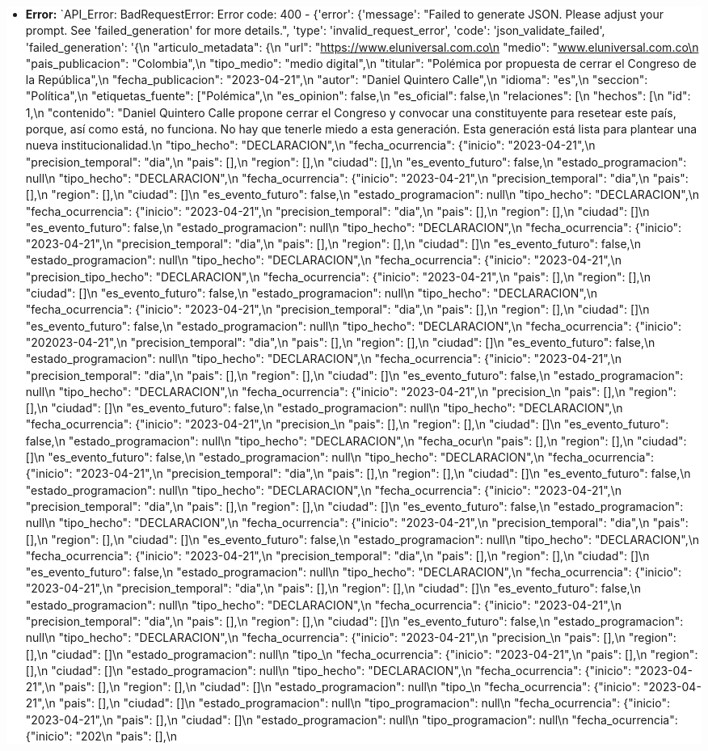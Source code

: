 - **Error:**
`API_Error: BadRequestError: Error code: 400 - {'error': {'message': "Failed to generate JSON. Please adjust your prompt. See 'failed_generation' for more details.", 'type': 'invalid_request_error', 'code': 'json_validate_failed', 'failed_generation': '{\n  "articulo_metadata": {\n    "url": "https://www.eluniversal.com.co\n    "medio": "www.eluniversal.com.co\n    "pais_publicacion": "Colombia",\n    "tipo_medio": "medio digital",\n    "titular": "Polémica por propuesta de cerrar el Congreso de la República",\n    "fecha_publicacion": "2023-04-21",\n    "autor": "Daniel Quintero Calle",\n    "idioma": "es",\n    "seccion": "Política",\n    "etiquetas_fuente": ["Polémica",\n    "es_opinion": false,\n    "es_oficial": false,\n    "relaciones": [\n    "hechos": [\n    "id": 1,\n    "contenido": "Daniel Quintero Calle propone cerrar el Congreso y convocar una constituyente para resetear este país, porque, así como está, no funciona. No hay que tenerle miedo a esta generación. Esta generación está lista para plantear una nueva institucionalidad.\n    "tipo_hecho": "DECLARACION",\n    "fecha_ocurrencia": {"inicio": "2023-04-21",\n    "precision_temporal": "dia",\n    "pais": [],\n    "region": [],\n    "ciudad": [],\n    "es_evento_futuro": false,\n    "estado_programacion": null\n    "tipo_hecho": "DECLARACION",\n    "fecha_ocurrencia": {"inicio": "2023-04-21",\n    "precision_temporal": "dia",\n    "pais": [],\n    "region": [],\n    "ciudad": []\n    "es_evento_futuro": false,\n    "estado_programacion": null\n    "tipo_hecho": "DECLARACION",\n    "fecha_ocurrencia": {"inicio": "2023-04-21",\n    "precision_temporal": "dia",\n    "pais": [],\n    "region": [],\n    "ciudad": []\n    "es_evento_futuro": false,\n    "estado_programacion": null\n    "tipo_hecho": "DECLARACION",\n    "fecha_ocurrencia": {"inicio": "2023-04-21",\n    "precision_temporal": "dia",\n    "pais": [],\n    "region": [],\n    "ciudad": []\n    "es_evento_futuro": false,\n    "estado_programacion": null\n    "tipo_hecho": "DECLARACION",\n    "fecha_ocurrencia": {"inicio": "2023-04-21",\n    "precision_tipo_hecho": "DECLARACION",\n    "fecha_ocurrencia": {"inicio": "2023-04-21",\n    "pais": [],\n    "region": [],\n    "ciudad": []\n    "es_evento_futuro": false,\n    "estado_programacion": null\n    "tipo_hecho": "DECLARACION",\n    "fecha_ocurrencia": {"inicio": "2023-04-21",\n    "precision_temporal": "dia",\n    "pais": [],\n    "region": [],\n    "ciudad": []\n    "es_evento_futuro": false,\n    "estado_programacion": null\n    "tipo_hecho": "DECLARACION",\n    "fecha_ocurrencia": {"inicio": "202023-04-21",\n    "precision_temporal": "dia",\n    "pais": [],\n    "region": [],\n    "ciudad": []\n    "es_evento_futuro": false,\n    "estado_programacion": null\n    "tipo_hecho": "DECLARACION",\n    "fecha_ocurrencia": {"inicio": "2023-04-21",\n    "precision_temporal": "dia",\n    "pais": [],\n    "region": [],\n    "ciudad": []\n    "es_evento_futuro": false,\n    "estado_programacion": null\n    "tipo_hecho": "DECLARACION",\n    "fecha_ocurrencia": {"inicio": "2023-04-21",\n    "precision_\n    "pais": [],\n    "region": [],\n    "ciudad": []\n    "es_evento_futuro": false,\n    "estado_programacion": null\n    "tipo_hecho": "DECLARACION",\n    "fecha_ocurrencia": {"inicio": "2023-04-21",\n    "precision_\n    "pais": [],\n    "region": [],\n    "ciudad": []\n    "es_evento_futuro": false,\n    "estado_programacion": null\n    "tipo_hecho": "DECLARACION",\n    "fecha_ocur\n    "pais": [],\n    "region": [],\n    "ciudad": []\n    "es_evento_futuro": false,\n    "estado_programacion": null\n    "tipo_hecho": "DECLARACION",\n    "fecha_ocurrencia": {"inicio": "2023-04-21",\n    "precision_temporal": "dia",\n    "pais": [],\n    "region": [],\n    "ciudad": []\n    "es_evento_futuro": false,\n    "estado_programacion": null\n    "tipo_hecho": "DECLARACION",\n    "fecha_ocurrencia": {"inicio": "2023-04-21",\n    "precision_temporal": "dia",\n    "pais": [],\n    "region": [],\n    "ciudad": []\n    "es_evento_futuro": false,\n    "estado_programacion": null\n    "tipo_hecho": "DECLARACION",\n    "fecha_ocurrencia": {"inicio": "2023-04-21",\n    "precision_temporal": "dia",\n    "pais": [],\n    "region": [],\n    "ciudad": []\n    "es_evento_futuro": false,\n    "estado_programacion": null\n    "tipo_hecho": "DECLARACION",\n    "fecha_ocurrencia": {"inicio": "2023-04-21",\n    "precision_temporal": "dia",\n    "pais": [],\n    "region": [],\n    "ciudad": []\n    "es_evento_futuro": false,\n    "estado_programacion": null\n    "tipo_hecho": "DECLARACION",\n    "fecha_ocurrencia": {"inicio": "2023-04-21",\n    "precision_temporal": "dia",\n    "pais": [],\n    "region": [],\n    "ciudad": []\n    "es_evento_futuro": false,\n    "estado_programacion": null\n    "tipo_hecho": "DECLARACION",\n    "fecha_ocurrencia": {"inicio": "2023-04-21",\n    "precision_temporal": "dia",\n    "pais": [],\n    "region": [],\n    "ciudad": []\n    "es_evento_futuro": false,\n    "estado_programacion": null\n    "tipo_hecho": "DECLARACION",\n    "fecha_ocurrencia": {"inicio": "2023-04-21",\n    "precision_\n    "pais": [],\n    "region": [],\n    "ciudad": []\n    "estado_programacion": null\n    "tipo_\n    "fecha_ocurrencia": {"inicio": "2023-04-21",\n    "pais": [],\n    "region": [],\n    "ciudad": []\n    "estado_programacion": null\n    "tipo_hecho": "DECLARACION",\n    "fecha_ocurrencia": {"inicio": "2023-04-21",\n    "pais": [],\n    "region": [],\n    "ciudad": []\n    "estado_programacion": null\n    "tipo_\n    "fecha_ocurrencia": {"inicio": "2023-04-21",\n    "pais": [],\n    "ciudad": []\n    "estado_programacion": null\n    "tipo_programacion": null\n    "fecha_ocurrencia": {"inicio": "2023-04-21",\n    "pais": [],\n    "ciudad": []\n    "estado_programacion": null\n    "tipo_programacion": null\n    "fecha_ocurrencia": {"inicio": "202\n    "pais": [],\n